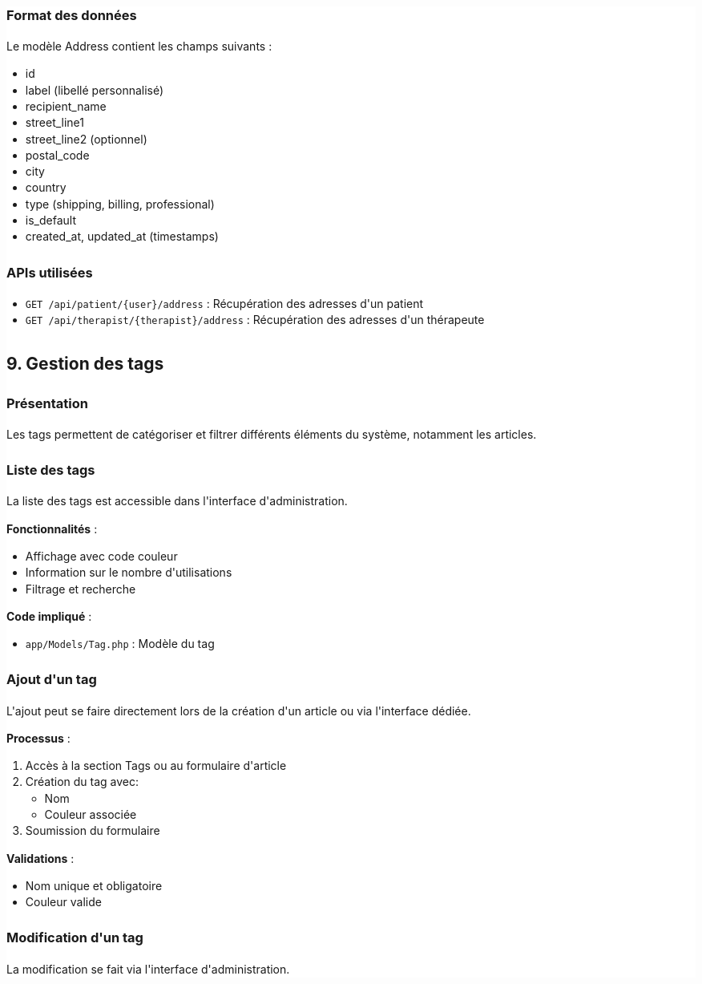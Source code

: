 ### Format des données
Le modèle Address contient les champs suivants :
- id
- label (libellé personnalisé)
- recipient_name
- street_line1
- street_line2 (optionnel)
- postal_code
- city
- country
- type (shipping, billing, professional)
- is_default
- created_at, updated_at (timestamps)

### APIs utilisées
- `GET /api/patient/{user}/address` : Récupération des adresses d'un patient
- `GET /api/therapist/{therapist}/address` : Récupération des adresses d'un thérapeute

## 9. Gestion des tags

### Présentation
Les tags permettent de catégoriser et filtrer différents éléments du système, notamment les articles.

### Liste des tags
La liste des tags est accessible dans l'interface d'administration.

**Fonctionnalités** :
- Affichage avec code couleur
- Information sur le nombre d'utilisations
- Filtrage et recherche

**Code impliqué** :
- `app/Models/Tag.php` : Modèle du tag

### Ajout d'un tag
L'ajout peut se faire directement lors de la création d'un article ou via l'interface dédiée.

**Processus** :
1. Accès à la section Tags ou au formulaire d'article
2. Création du tag avec:
   - Nom
   - Couleur associée
3. Soumission du formulaire

**Validations** :
- Nom unique et obligatoire
- Couleur valide

### Modification d'un tag
La modification se fait via l'interface d'administration.
